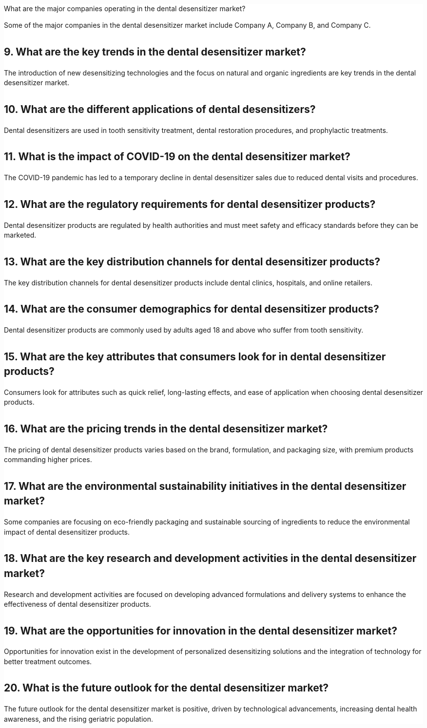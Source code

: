 What are the major companies operating in the dental desensitizer market?</h2><p>Some of the major companies in the dental desensitizer market include Company A, Company B, and Company C.</p><h2>9. What are the key trends in the dental desensitizer market?</h2><p>The introduction of new desensitizing technologies and the focus on natural and organic ingredients are key trends in the dental desensitizer market.</p><h2>10. What are the different applications of dental desensitizers?</h2><p>Dental desensitizers are used in tooth sensitivity treatment, dental restoration procedures, and prophylactic treatments.</p><h2>11. What is the impact of COVID-19 on the dental desensitizer market?</h2><p>The COVID-19 pandemic has led to a temporary decline in dental desensitizer sales due to reduced dental visits and procedures.</p><h2>12. What are the regulatory requirements for dental desensitizer products?</h2><p>Dental desensitizer products are regulated by health authorities and must meet safety and efficacy standards before they can be marketed.</p><h2>13. What are the key distribution channels for dental desensitizer products?</h2><p>The key distribution channels for dental desensitizer products include dental clinics, hospitals, and online retailers.</p><h2>14. What are the consumer demographics for dental desensitizer products?</h2><p>Dental desensitizer products are commonly used by adults aged 18 and above who suffer from tooth sensitivity.</p><h2>15. What are the key attributes that consumers look for in dental desensitizer products?</h2><p>Consumers look for attributes such as quick relief, long-lasting effects, and ease of application when choosing dental desensitizer products.</p><h2>16. What are the pricing trends in the dental desensitizer market?</h2><p>The pricing of dental desensitizer products varies based on the brand, formulation, and packaging size, with premium products commanding higher prices.</p><h2>17. What are the environmental sustainability initiatives in the dental desensitizer market?</h2><p>Some companies are focusing on eco-friendly packaging and sustainable sourcing of ingredients to reduce the environmental impact of dental desensitizer products.</p><h2>18. What are the key research and development activities in the dental desensitizer market?</h2><p>Research and development activities are focused on developing advanced formulations and delivery systems to enhance the effectiveness of dental desensitizer products.</p><h2>19. What are the opportunities for innovation in the dental desensitizer market?</h2><p>Opportunities for innovation exist in the development of personalized desensitizing solutions and the integration of technology for better treatment outcomes.</p><h2>20. What is the future outlook for the dental desensitizer market?</h2><p>The future outlook for the dental desensitizer market is positive, driven by technological advancements, increasing dental health awareness, and the rising geriatric population.</p></body></html></strong></p>
